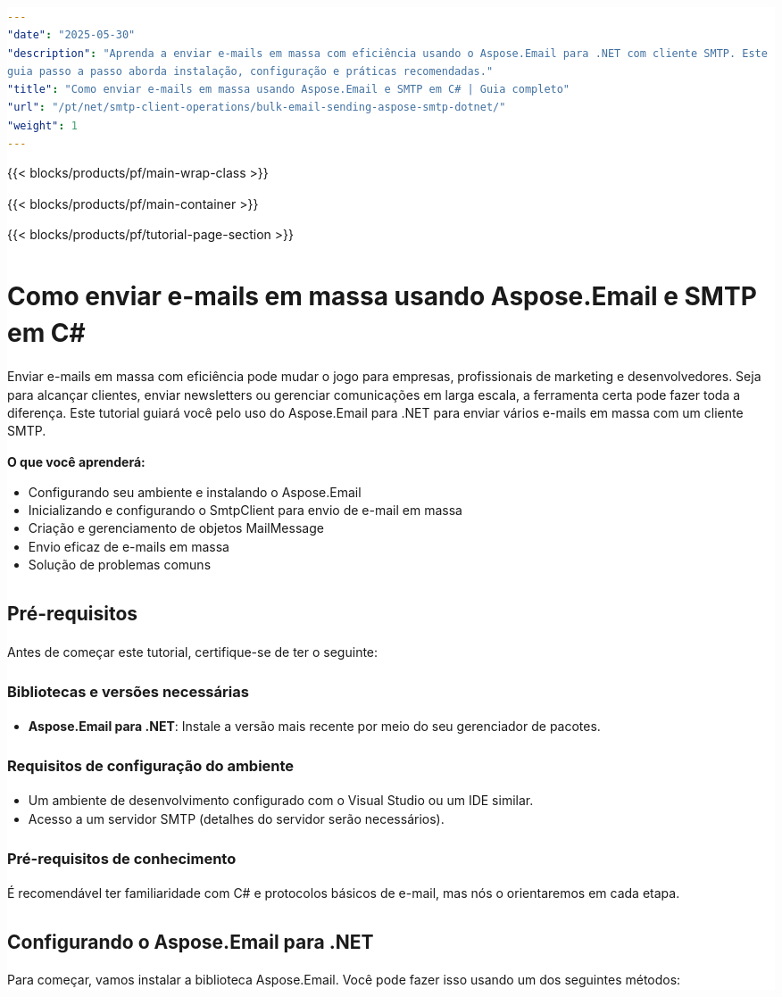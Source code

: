 ```yaml
---
"date": "2025-05-30"
"description": "Aprenda a enviar e-mails em massa com eficiência usando o Aspose.Email para .NET com cliente SMTP. Este guia passo a passo aborda instalação, configuração e práticas recomendadas."
"title": "Como enviar e-mails em massa usando Aspose.Email e SMTP em C# | Guia completo"
"url": "/pt/net/smtp-client-operations/bulk-email-sending-aspose-smtp-dotnet/"
"weight": 1
---
```


{{< blocks/products/pf/main-wrap-class >}}

{{< blocks/products/pf/main-container >}}

{{< blocks/products/pf/tutorial-page-section >}}
# Como enviar e-mails em massa usando Aspose.Email e SMTP em C#

Enviar e-mails em massa com eficiência pode mudar o jogo para empresas, profissionais de marketing e desenvolvedores. Seja para alcançar clientes, enviar newsletters ou gerenciar comunicações em larga escala, a ferramenta certa pode fazer toda a diferença. Este tutorial guiará você pelo uso do Aspose.Email para .NET para enviar vários e-mails em massa com um cliente SMTP.

**O que você aprenderá:**
- Configurando seu ambiente e instalando o Aspose.Email
- Inicializando e configurando o SmtpClient para envio de e-mail em massa
- Criação e gerenciamento de objetos MailMessage
- Envio eficaz de e-mails em massa
- Solução de problemas comuns

## Pré-requisitos

Antes de começar este tutorial, certifique-se de ter o seguinte:

### Bibliotecas e versões necessárias

- **Aspose.Email para .NET**: Instale a versão mais recente por meio do seu gerenciador de pacotes.
  
### Requisitos de configuração do ambiente

- Um ambiente de desenvolvimento configurado com o Visual Studio ou um IDE similar.
- Acesso a um servidor SMTP (detalhes do servidor serão necessários).

### Pré-requisitos de conhecimento

É recomendável ter familiaridade com C# e protocolos básicos de e-mail, mas nós o orientaremos em cada etapa.

## Configurando o Aspose.Email para .NET

Para começar, vamos instalar a biblioteca Aspose.Email. Você pode fazer isso usando um dos seguintes métodos:
